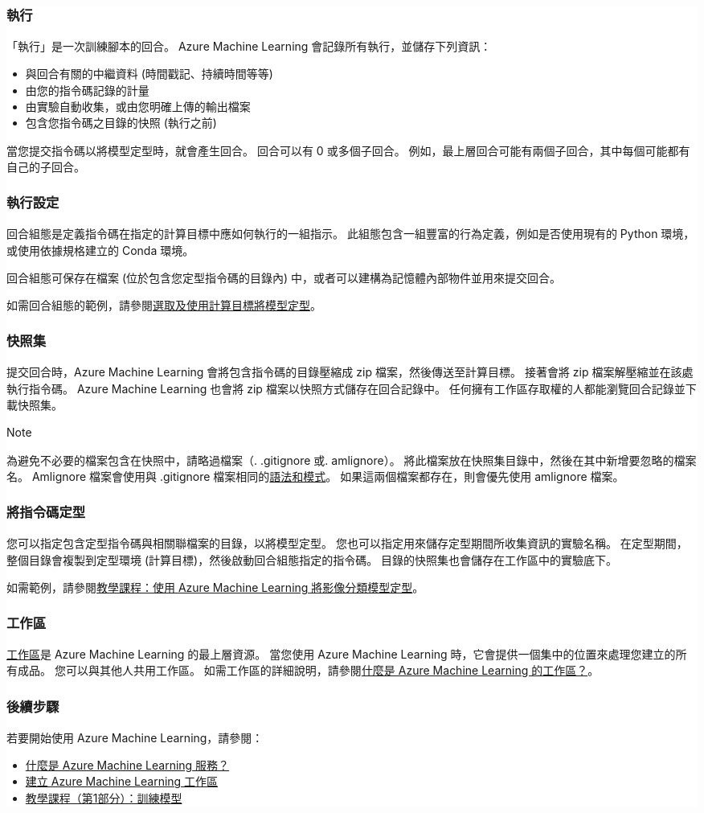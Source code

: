 ### <a name="runs"></a>執行

「執行」是一次訓練腳本的回合。 Azure Machine Learning 會記錄所有執行，並儲存下列資訊：

* 與回合有關的中繼資料 (時間戳記、持續時間等等)
* 由您的指令碼記錄的計量
* 由實驗自動收集，或由您明確上傳的輸出檔案
* 包含您指令碼之目錄的快照 (執行之前)

當您提交指令碼以將模型定型時，就會產生回合。 回合可以有 0 或多個子回合。 例如，最上層回合可能有兩個子回合，其中每個可能都有自己的子回合。

### <a name="run-configurations"></a>執行設定

回合組態是定義指令碼在指定的計算目標中應如何執行的一組指示。 此組態包含一組豐富的行為定義，例如是否使用現有的 Python 環境，或使用依據規格建立的 Conda 環境。

回合組態可保存在檔案 (位於包含您定型指令碼的目錄內) 中，或者可以建構為記憶體內部物件並用來提交回合。

如需回合組態的範例，請參閱[選取及使用計算目標將模型定型](how-to-set-up-training-targets.md)。
### <a name="snapshots"></a>快照集

提交回合時，Azure Machine Learning 會將包含指令碼的目錄壓縮成 zip 檔案，然後傳送至計算目標。 接著會將 zip 檔案解壓縮並在該處執行指令碼。 Azure Machine Learning 也會將 zip 檔案以快照方式儲存在回合記錄中。 任何擁有工作區存取權的人都能瀏覽回合記錄並下載快照集。

> [!NOTE]
> 為避免不必要的檔案包含在快照中，請略過檔案（. .gitignore 或. amlignore）。 將此檔案放在快照集目錄中，然後在其中新增要忽略的檔案名。 Amlignore 檔案會使用與 .gitignore 檔案相同的[語法和模式](https://git-scm.com/docs/gitignore)。 如果這兩個檔案都存在，則會優先使用 amlignore 檔案。

### <a name="training-scripts"></a>將指令碼定型

您可以指定包含定型指令碼與相關聯檔案的目錄，以將模型定型。 您也可以指定用來儲存定型期間所收集資訊的實驗名稱。 在定型期間，整個目錄會複製到定型環境 (計算目標)，然後啟動回合組態指定的指令碼。 目錄的快照集也會儲存在工作區中的實驗底下。

如需範例，請參閱[教學課程：使用 Azure Machine Learning 將影像分類模型定型](tutorial-train-models-with-aml.md)。

### <a name="workspaces"></a>工作區

[工作區](concept-workspace.md)是 Azure Machine Learning 的最上層資源。 當您使用 Azure Machine Learning 時，它會提供一個集中的位置來處理您建立的所有成品。 您可以與其他人共用工作區。 如需工作區的詳細說明，請參閱[什麼是 Azure Machine Learning 的工作區？](concept-workspace.md)。

### <a name="next-steps"></a>後續步驟

若要開始使用 Azure Machine Learning，請參閱：

* [什麼是 Azure Machine Learning 服務？](overview-what-is-azure-ml.md)
* [建立 Azure Machine Learning 工作區](how-to-manage-workspace.md)
* [教學課程（第1部分）：訓練模型](tutorial-train-models-with-aml.md)
